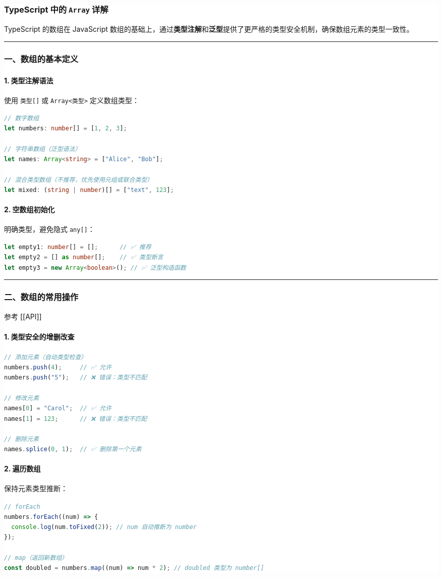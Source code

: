 ### TypeScript 中的 `Array` 详解

TypeScript 的数组在 JavaScript 数组的基础上，通过**类型注解**和**泛型**提供了更严格的类型安全机制，确保数组元素的类型一致性。

---

### 一、数组的基本定义

#### 1. **类型注解语法**  
使用 `类型[]` 或 `Array<类型>` 定义数组类型：
```typescript
// 数字数组
let numbers: number[] = [1, 2, 3];

// 字符串数组（泛型语法）
let names: Array<string> = ["Alice", "Bob"];

// 混合类型数组（不推荐，优先使用元组或联合类型）
let mixed: (string | number)[] = ["text", 123];
```

#### 2. **空数组初始化**  
明确类型，避免隐式 `any[]`：
```typescript
let empty1: number[] = [];      // ✅ 推荐
let empty2 = [] as number[];    // ✅ 类型断言
let empty3 = new Array<boolean>(); // ✅ 泛型构造函数
```

---

### 二、数组的常用操作
参考 [[API]]

#### 1. **类型安全的增删改查**  
```typescript
// 添加元素（自动类型检查）
numbers.push(4);     // ✅ 允许
numbers.push("5");   // ❌ 错误：类型不匹配

// 修改元素
names[0] = "Carol";  // ✅ 允许
names[1] = 123;      // ❌ 错误：类型不匹配

// 删除元素
names.splice(0, 1);  // ✅ 删除第一个元素
```

#### 2. **遍历数组**  
保持元素类型推断：
```typescript
// forEach
numbers.forEach((num) => {
  console.log(num.toFixed(2)); // num 自动推断为 number
});

// map（返回新数组）
const doubled = numbers.map((num) => num * 2); // doubled 类型为 number[]
```
